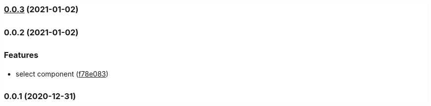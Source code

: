 ### [0.0.3](https://github.com/voxelcloud/vc-ui/compare/v0.0.2...v0.0.3) (2021-01-02)

### 0.0.2 (2021-01-02)


### Features

* select component ([f78e083](https://github.com/voxelcloud/vc-ui/commit/f78e083cb4725a16944ebdfb1f4a00164adf96c0))

### 0.0.1 (2020-12-31)
